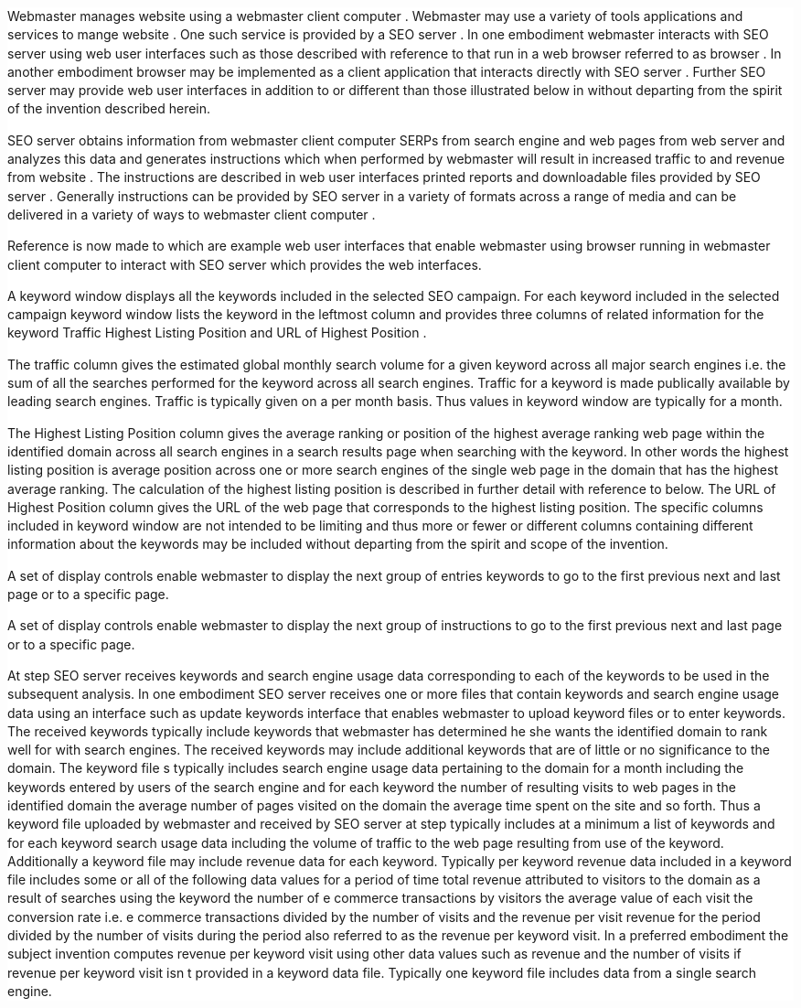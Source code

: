 Webmaster manages website using a webmaster client computer . Webmaster may use a variety of tools applications and services to mange website . One such service is provided by a SEO server . In one embodiment webmaster interacts with SEO server using web user interfaces such as those described with reference to that run in a web browser referred to as browser . In another embodiment browser may be implemented as a client application that interacts directly with SEO server . Further SEO server may provide web user interfaces in addition to or different than those illustrated below in without departing from the spirit of the invention described herein.

SEO server obtains information from webmaster client computer SERPs from search engine and web pages from web server and analyzes this data and generates instructions which when performed by webmaster will result in increased traffic to and revenue from website . The instructions are described in web user interfaces printed reports and downloadable files provided by SEO server . Generally instructions can be provided by SEO server in a variety of formats across a range of media and can be delivered in a variety of ways to webmaster client computer .

Reference is now made to which are example web user interfaces that enable webmaster using browser running in webmaster client computer to interact with SEO server which provides the web interfaces.

A keyword window displays all the keywords included in the selected SEO campaign. For each keyword included in the selected campaign keyword window lists the keyword in the leftmost column and provides three columns of related information for the keyword Traffic Highest Listing Position and URL of Highest Position .

The traffic column gives the estimated global monthly search volume for a given keyword across all major search engines i.e. the sum of all the searches performed for the keyword across all search engines. Traffic for a keyword is made publically available by leading search engines. Traffic is typically given on a per month basis. Thus values in keyword window are typically for a month.

The Highest Listing Position column gives the average ranking or position of the highest average ranking web page within the identified domain across all search engines in a search results page when searching with the keyword. In other words the highest listing position is average position across one or more search engines of the single web page in the domain that has the highest average ranking. The calculation of the highest listing position is described in further detail with reference to below. The URL of Highest Position column gives the URL of the web page that corresponds to the highest listing position. The specific columns included in keyword window are not intended to be limiting and thus more or fewer or different columns containing different information about the keywords may be included without departing from the spirit and scope of the invention.

A set of display controls enable webmaster to display the next group of entries keywords to go to the first previous next and last page or to a specific page.

A set of display controls enable webmaster to display the next group of instructions to go to the first previous next and last page or to a specific page.

At step SEO server receives keywords and search engine usage data corresponding to each of the keywords to be used in the subsequent analysis. In one embodiment SEO server receives one or more files that contain keywords and search engine usage data using an interface such as update keywords interface that enables webmaster to upload keyword files or to enter keywords. The received keywords typically include keywords that webmaster has determined he she wants the identified domain to rank well for with search engines. The received keywords may include additional keywords that are of little or no significance to the domain. The keyword file s typically includes search engine usage data pertaining to the domain for a month including the keywords entered by users of the search engine and for each keyword the number of resulting visits to web pages in the identified domain the average number of pages visited on the domain the average time spent on the site and so forth. Thus a keyword file uploaded by webmaster and received by SEO server at step typically includes at a minimum a list of keywords and for each keyword search usage data including the volume of traffic to the web page resulting from use of the keyword. Additionally a keyword file may include revenue data for each keyword. Typically per keyword revenue data included in a keyword file includes some or all of the following data values for a period of time total revenue attributed to visitors to the domain as a result of searches using the keyword the number of e commerce transactions by visitors the average value of each visit the conversion rate i.e. e commerce transactions divided by the number of visits and the revenue per visit revenue for the period divided by the number of visits during the period also referred to as the revenue per keyword visit. In a preferred embodiment the subject invention computes revenue per keyword visit using other data values such as revenue and the number of visits if revenue per keyword visit isn t provided in a keyword data file. Typically one keyword file includes data from a single search engine.
